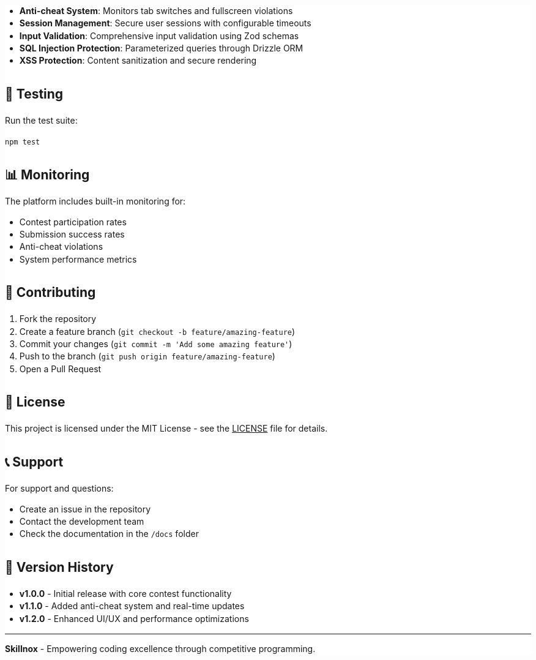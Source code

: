 - **Anti-cheat System**: Monitors tab switches and fullscreen violations
- **Session Management**: Secure user sessions with configurable timeouts
- **Input Validation**: Comprehensive input validation using Zod schemas
- **SQL Injection Protection**: Parameterized queries through Drizzle ORM
- **XSS Protection**: Content sanitization and secure rendering

## 🧪 Testing

Run the test suite:

```bash
npm test
```

## 📊 Monitoring

The platform includes built-in monitoring for:
- Contest participation rates
- Submission success rates
- Anti-cheat violations
- System performance metrics

## 🤝 Contributing

1. Fork the repository
2. Create a feature branch (`git checkout -b feature/amazing-feature`)
3. Commit your changes (`git commit -m 'Add some amazing feature'`)
4. Push to the branch (`git push origin feature/amazing-feature`)
5. Open a Pull Request

## 📝 License

This project is licensed under the MIT License - see the [LICENSE](LICENSE) file for details.

## 📞 Support

For support and questions:
- Create an issue in the repository
- Contact the development team
- Check the documentation in the `/docs` folder

## 🔄 Version History

- **v1.0.0** - Initial release with core contest functionality
- **v1.1.0** - Added anti-cheat system and real-time updates
- **v1.2.0** - Enhanced UI/UX and performance optimizations

---

**Skillnox** - Empowering coding excellence through competitive programming.
